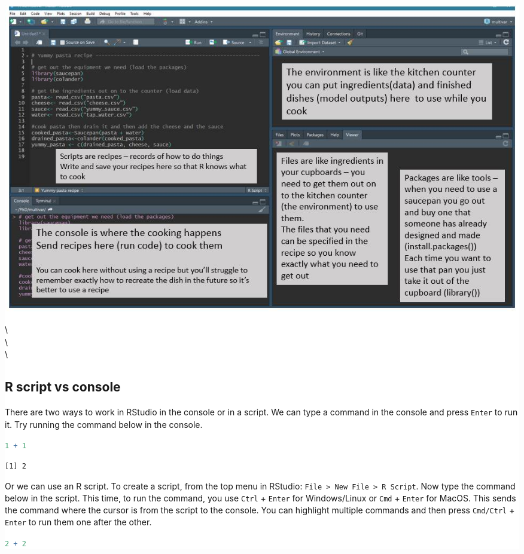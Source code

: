 ![](fig/rstudio_cooking.jpg)

\  
\  
\  

## R script vs console

There are two ways to work in RStudio in the console or in a script. We can type a command in the console and press `Enter` to run it. Try running the command below in the console.


``` r
1 + 1
```

``` output
[1] 2
```

Or we can use an R script. To create a script, from the top menu in RStudio: `File > New File > R Script`. Now type the command below in the script. This time, to run the command, you use `Ctrl` + `Enter` for Windows/Linux or `Cmd` + `Enter` for MacOS. This sends the command where the cursor is from the script to the console. You can highlight multiple commands and then press `Cmd/Ctrl` + `Enter` to run them one after the other.


``` r
2 + 2
```
